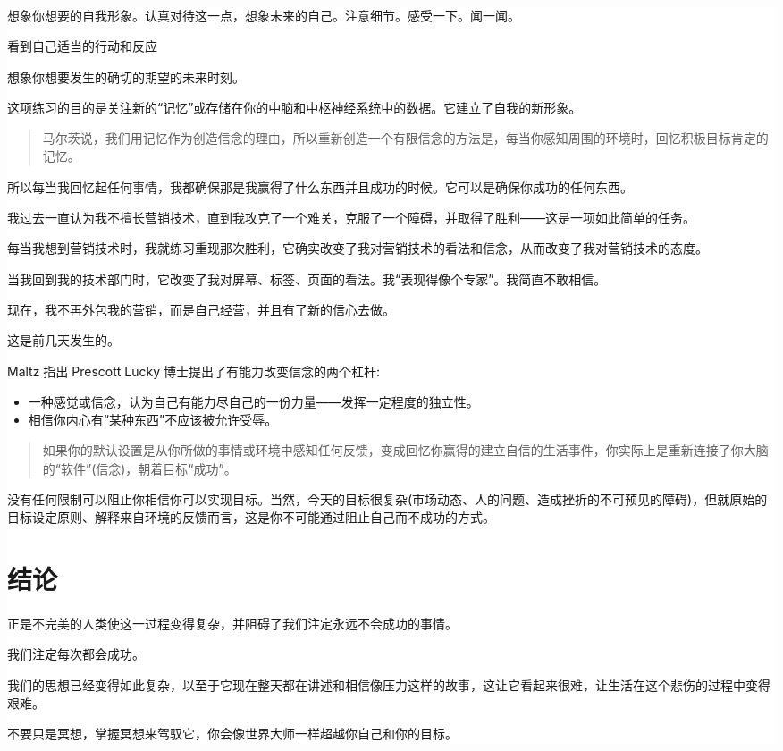 想象你想要的自我形象。认真对待这一点，想象未来的自己。注意细节。感受一下。闻一闻。

看到自己适当的行动和反应

想象你想要发生的确切的期望的未来时刻。

这项练习的目的是关注新的“记忆”或存储在你的中脑和中枢神经系统中的数据。它建立了自我的新形象。

> 马尔茨说，我们用记忆作为创造信念的理由，所以重新创造一个有限信念的方法是，每当你感知周围的环境时，回忆积极目标肯定的记忆。

所以每当我回忆起任何事情，我都确保那是我赢得了什么东西并且成功的时候。它可以是确保你成功的任何东西。

我过去一直认为我不擅长营销技术，直到我攻克了一个难关，克服了一个障碍，并取得了胜利——这是一项如此简单的任务。

每当我想到营销技术时，我就练习重现那次胜利，它确实改变了我对营销技术的看法和信念，从而改变了我对营销技术的态度。

当我回到我的技术部门时，它改变了我对屏幕、标签、页面的看法。我“表现得像个专家”。我简直不敢相信。

现在，我不再外包我的营销，而是自己经营，并且有了新的信心去做。

这是前几天发生的。

Maltz 指出 Prescott Lucky 博士提出了有能力改变信念的两个杠杆:

*   一种感觉或信念，认为自己有能力尽自己的一份力量——发挥一定程度的独立性。
*   相信你内心有“某种东西”不应该被允许受辱。

> 如果你的默认设置是从你所做的事情或环境中感知任何反馈，变成回忆你赢得的建立自信的生活事件，你实际上是重新连接了你大脑的“软件”(信念)，朝着目标“成功”。

没有任何限制可以阻止你相信你可以实现目标。当然，今天的目标很复杂(市场动态、人的问题、造成挫折的不可预见的障碍)，但就原始的目标设定原则、解释来自环境的反馈而言，这是你不可能通过阻止自己而不成功的方式。

# 结论

正是不完美的人类使这一过程变得复杂，并阻碍了我们注定永远不会成功的事情。

我们注定每次都会成功。

我们的思想已经变得如此复杂，以至于它现在整天都在讲述和相信像压力这样的故事，这让它看起来很难，让生活在这个悲伤的过程中变得艰难。

不要只是冥想，掌握冥想来驾驭它，你会像世界大师一样超越你自己和你的目标。
